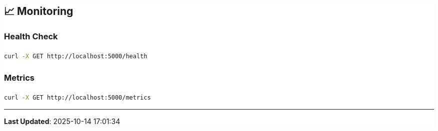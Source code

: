 ## 📈 Monitoring

### Health Check

```bash
curl -X GET http://localhost:5000/health
```

### Metrics

```bash
curl -X GET http://localhost:5000/metrics
```

---

**Last Updated**: 2025-10-14 17:01:34
